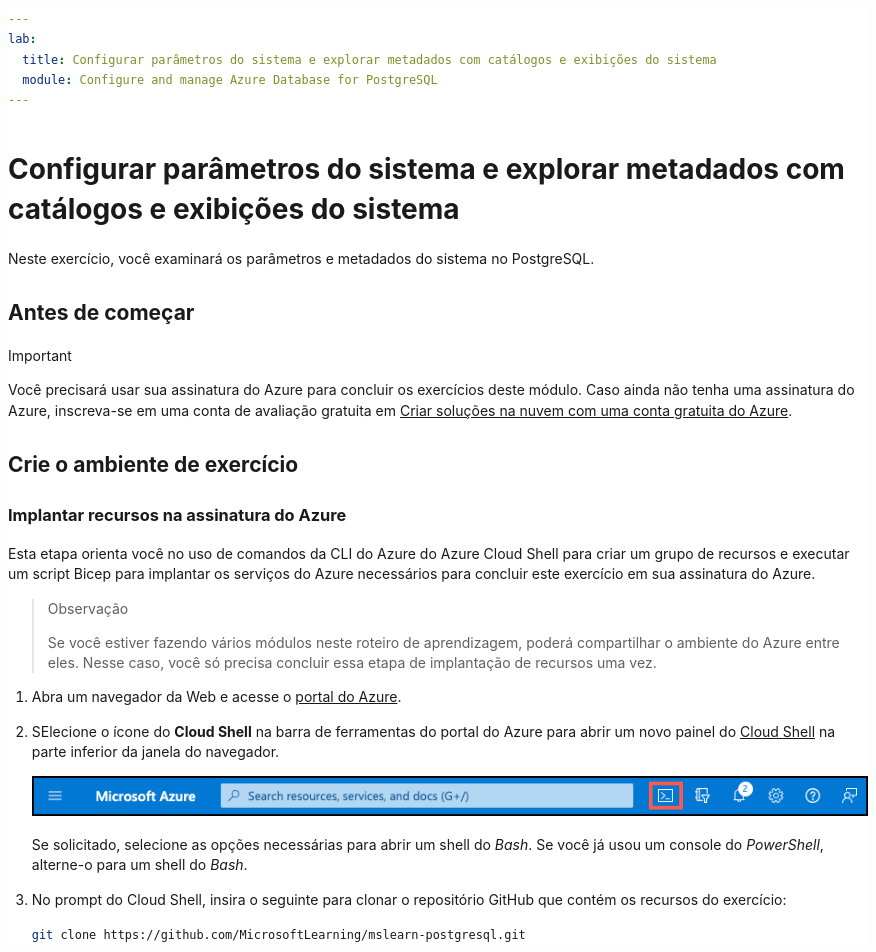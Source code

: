 ```yaml
---
lab:
  title: Configurar parâmetros do sistema e explorar metadados com catálogos e exibições do sistema
  module: Configure and manage Azure Database for PostgreSQL
---
```


# Configurar parâmetros do sistema e explorar metadados com catálogos e exibições do sistema

Neste exercício, você examinará os parâmetros e metadados do sistema no PostgreSQL.

## Antes de começar

> [!IMPORTANT]
> Você precisará usar sua assinatura do Azure para concluir os exercícios deste módulo. Caso ainda não tenha uma assinatura do Azure, inscreva-se em uma conta de avaliação gratuita em [Criar soluções na nuvem com uma conta gratuita do Azure](https://azure.microsoft.com/free/).

## Crie o ambiente de exercício

### Implantar recursos na assinatura do Azure

Esta etapa orienta você no uso de comandos da CLI do Azure do Azure Cloud Shell para criar um grupo de recursos e executar um script Bicep para implantar os serviços do Azure necessários para concluir este exercício em sua assinatura do Azure.

> Observação
>
> Se você estiver fazendo vários módulos neste roteiro de aprendizagem, poderá compartilhar o ambiente do Azure entre eles. Nesse caso, você só precisa concluir essa etapa de implantação de recursos uma vez.

1. Abra um navegador da Web e acesse o [portal do Azure](https://portal.azure.com/).

2. SElecione o ícone do **Cloud Shell** na barra de ferramentas do portal do Azure para abrir um novo painel do [Cloud Shell](https://learn.microsoft.com/azure/cloud-shell/overview) na parte inferior da janela do navegador.

    ![Captura de tela da barra de ferramentas do Azure com o ícone do Cloud Shell realçado por uma caixa vermelha.](media/07-portal-toolbar-cloud-shell.png)

    Se solicitado, selecione as opções necessárias para abrir um shell do *Bash*. Se você já usou um console do *PowerShell*, alterne-o para um shell do *Bash*.

3. No prompt do Cloud Shell, insira o seguinte para clonar o repositório GitHub que contém os recursos do exercício:

    ```bash
    git clone https://github.com/MicrosoftLearning/mslearn-postgresql.git
    ```
